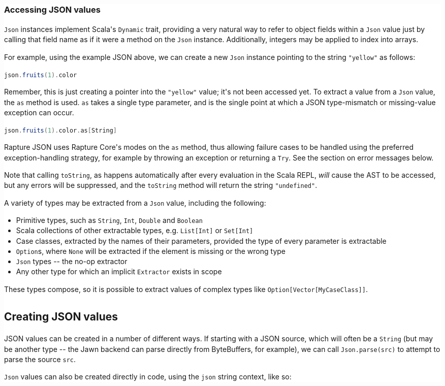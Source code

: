 ### Accessing JSON values

`Json` instances implement Scala's `Dynamic` trait, providing a very natural
way to refer to object fields within a `Json` value just by calling that field
name as if it were a method on the `Json` instance. Additionally, integers may
be applied to index into arrays.

For example, using the example JSON above, we can create a new `Json` instance
pointing to the string `"yellow"` as follows:

```scala
json.fruits(1).color
```

Remember, this is just creating a pointer into the `"yellow"` value; it's not
been accessed yet.  To extract a value from a `Json` value, the `as` method is
used. `as` takes a single type parameter, and is the single point at which a
JSON type-mismatch or missing-value exception can occur.

```scala
json.fruits(1).color.as[String]
```

Rapture JSON uses Rapture Core's modes on the `as` method, thus allowing
failure cases to be handled using the preferred exception-handling strategy,
for example by throwing an exception or returning a `Try`. See the section on
error messages below.

Note that calling `toString`, as happens automatically after every evaluation
in the Scala REPL, *will* cause the AST to be accessed, but any errors will be
suppressed, and the `toString` method will return the string `"undefined"`.

A variety of types may be extracted from a `Json` value, including the
following:

 - Primitive types, such as `String`, `Int`, `Double` and `Boolean`
 - Scala collections of other extractable types, e.g. `List[Int]` or `Set[Int]`
 - Case classes, extracted by the names of their parameters, provided the type
   of every parameter is extractable
 - `Option`s, where `None` will be extracted if the element is missing or the
   wrong type
 - `Json` types -- the no-op extractor
 - Any other type for which an implicit `Extractor` exists in scope

These types compose, so it is possible to extract values of complex types like
`Option[Vector[MyCaseClass]]`.

## Creating JSON values

JSON values can be created in a number of different ways. If starting with a
JSON source, which will often be a `String` (but may be another type -- the
Jawn backend can parse directly from ByteBuffers, for example), we can call
`Json.parse(src)` to attempt to parse the source `src`.

`Json` values can also be created directly in code, using the `json` string
context, like so:
